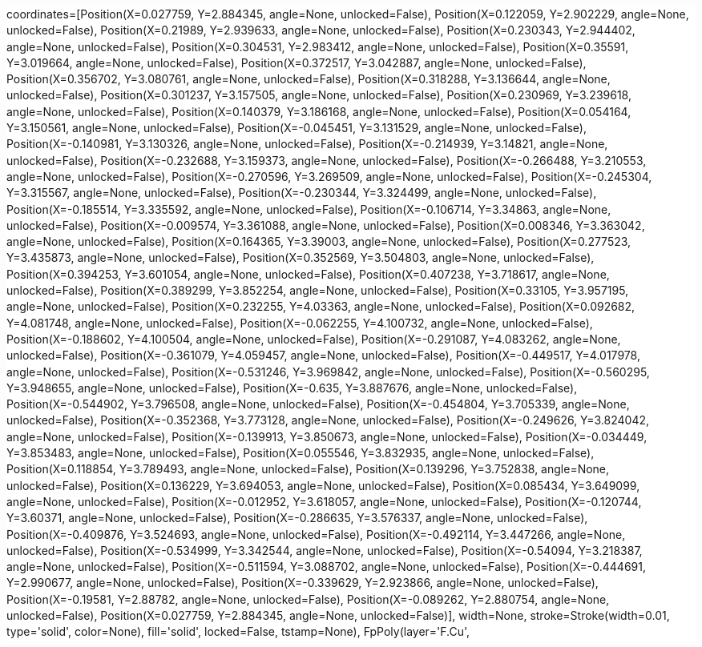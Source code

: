 coordinates=[Position(X=0.027759, Y=2.884345, angle=None, unlocked=False), Position(X=0.122059, Y=2.902229, angle=None, unlocked=False), Position(X=0.21989, Y=2.939633, angle=None, unlocked=False), Position(X=0.230343, Y=2.944402, angle=None, unlocked=False), Position(X=0.304531, Y=2.983412, angle=None, unlocked=False), Position(X=0.35591, Y=3.019664, angle=None, unlocked=False), Position(X=0.372517, Y=3.042887, angle=None, unlocked=False), Position(X=0.356702, Y=3.080761, angle=None, unlocked=False), Position(X=0.318288, Y=3.136644, angle=None, unlocked=False), Position(X=0.301237, Y=3.157505, angle=None, unlocked=False), Position(X=0.230969, Y=3.239618, angle=None, unlocked=False), Position(X=0.140379, Y=3.186168, angle=None, unlocked=False), Position(X=0.054164, Y=3.150561, angle=None, unlocked=False), Position(X=-0.045451, Y=3.131529, angle=None, unlocked=False), Position(X=-0.140981, Y=3.130326, angle=None, unlocked=False), Position(X=-0.214939, Y=3.14821, angle=None, unlocked=False), Position(X=-0.232688, Y=3.159373, angle=None, unlocked=False), Position(X=-0.266488, Y=3.210553, angle=None, unlocked=False), Position(X=-0.270596, Y=3.269509, angle=None, unlocked=False), Position(X=-0.245304, Y=3.315567, angle=None, unlocked=False), Position(X=-0.230344, Y=3.324499, angle=None, unlocked=False), Position(X=-0.185514, Y=3.335592, angle=None, unlocked=False), Position(X=-0.106714, Y=3.34863, angle=None, unlocked=False), Position(X=-0.009574, Y=3.361088, angle=None, unlocked=False), Position(X=0.008346, Y=3.363042, angle=None, unlocked=False), Position(X=0.164365, Y=3.39003, angle=None, unlocked=False), Position(X=0.277523, Y=3.435873, angle=None, unlocked=False), Position(X=0.352569, Y=3.504803, angle=None, unlocked=False), Position(X=0.394253, Y=3.601054, angle=None, unlocked=False), Position(X=0.407238, Y=3.718617, angle=None, unlocked=False), Position(X=0.389299, Y=3.852254, angle=None, unlocked=False), Position(X=0.33105, Y=3.957195, angle=None, unlocked=False), Position(X=0.232255, Y=4.03363, angle=None, unlocked=False), Position(X=0.092682, Y=4.081748, angle=None, unlocked=False), Position(X=-0.062255, Y=4.100732, angle=None, unlocked=False), Position(X=-0.188602, Y=4.100504, angle=None, unlocked=False), Position(X=-0.291087, Y=4.083262, angle=None, unlocked=False), Position(X=-0.361079, Y=4.059457, angle=None, unlocked=False), Position(X=-0.449517, Y=4.017978, angle=None, unlocked=False), Position(X=-0.531246, Y=3.969842, angle=None, unlocked=False), Position(X=-0.560295, Y=3.948655, angle=None, unlocked=False), Position(X=-0.635, Y=3.887676, angle=None, unlocked=False), Position(X=-0.544902, Y=3.796508, angle=None, unlocked=False), Position(X=-0.454804, Y=3.705339, angle=None, unlocked=False), Position(X=-0.352368, Y=3.773128, angle=None, unlocked=False), Position(X=-0.249626, Y=3.824042, angle=None, unlocked=False), Position(X=-0.139913, Y=3.850673, angle=None, unlocked=False), Position(X=-0.034449, Y=3.853483, angle=None, unlocked=False), Position(X=0.055546, Y=3.832935, angle=None, unlocked=False), Position(X=0.118854, Y=3.789493, angle=None, unlocked=False), Position(X=0.139296, Y=3.752838, angle=None, unlocked=False), Position(X=0.136229, Y=3.694053, angle=None, unlocked=False), Position(X=0.085434, Y=3.649099, angle=None, unlocked=False), Position(X=-0.012952, Y=3.618057, angle=None, unlocked=False), Position(X=-0.120744, Y=3.60371, angle=None, unlocked=False), Position(X=-0.286635, Y=3.576337, angle=None, unlocked=False), Position(X=-0.409876, Y=3.524693, angle=None, unlocked=False), Position(X=-0.492114, Y=3.447266, angle=None, unlocked=False), Position(X=-0.534999, Y=3.342544, angle=None, unlocked=False), Position(X=-0.54094, Y=3.218387, angle=None, unlocked=False), Position(X=-0.511594, Y=3.088702, angle=None, unlocked=False), Position(X=-0.444691, Y=2.990677, angle=None, unlocked=False), Position(X=-0.339629, Y=2.923866, angle=None, unlocked=False), Position(X=-0.19581, Y=2.88782, angle=None, unlocked=False), Position(X=-0.089262, Y=2.880754, angle=None, unlocked=False), Position(X=0.027759, Y=2.884345, angle=None, unlocked=False)], width=None, stroke=Stroke(width=0.01, type='solid', color=None), fill='solid', locked=False, tstamp=None), FpPoly(layer='F.Cu',